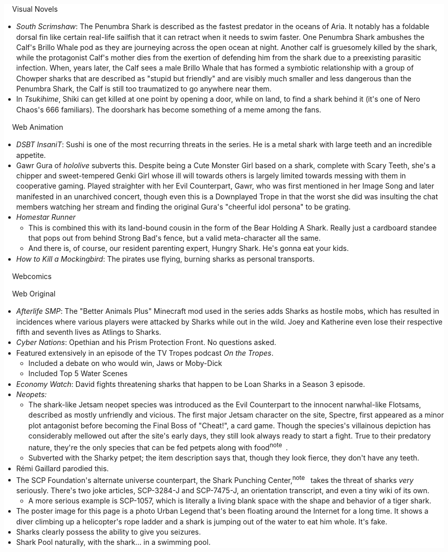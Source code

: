    Visual Novels 

-   _South Scrimshaw_: The Penumbra Shark is described as the fastest predator in the oceans of Aria. It notably has a foldable dorsal fin like certain real-life sailfish that it can retract when it needs to swim faster. One Penumbra Shark ambushes the Calf's Brillo Whale pod as they are journeying across the open ocean at night. Another calf is gruesomely killed by the shark, while the protagonist Calf's mother dies from the exertion of defending him from the shark due to a preexisting parasitic infection. When, years later, the Calf sees a male Brillo Whale that has formed a symbiotic relationship with a group of Chowper sharks that are described as "stupid but friendly" and are visibly much smaller and less dangerous than the Penumbra Shark, the Calf is still too traumatized to go anywhere near them.
-   In _Tsukihime_, Shiki can get killed at one point by opening a door, while on land, to find a shark behind it (it's one of Nero Chaos's 666 familiars). The doorshark has become something of a meme among the fans.

    Web Animation 

-   _DSBT InsaniT_: Sushi is one of the most recurring threats in the series. He is a metal shark with large teeth and an incredible appetite.
-   Gawr Gura of _hololive_ subverts this. Despite being a Cute Monster Girl based on a shark, complete with Scary Teeth, she's a chipper and sweet-tempered Genki Girl whose ill will towards others is largely limited towards messing with them in cooperative gaming. Played straighter with her Evil Counterpart, Gawr, who was first mentioned in her Image Song and later manifested in an unarchived concert, though even this is a Downplayed Trope in that the worst she did was insulting the chat members watching her stream and finding the original Gura's "cheerful idol persona" to be grating.
-   _Homestar Runner_
    -   This is combined this with its land-bound cousin in the form of the Bear Holding A Shark. Really just a cardboard standee that pops out from behind Strong Bad's fence, but a valid meta-character all the same.
    -   And there is, of course, our resident parenting expert, Hungry Shark. He's gonna eat your kids.
-   _How to Kill a Mockingbird_: The pirates use flying, burning sharks as personal transports.

    Webcomics 

    Web Original 

-   _Afterlife SMP_: The "Better Animals Plus" Minecraft mod used in the series adds Sharks as hostile mobs, which has resulted in incidences where various players were attacked by Sharks while out in the wild. Joey and Katherine even lose their respective fifth and seventh lives as Atlings to Sharks.
-   _Cyber Nations_: Opethian and his Prism Protection Front. No questions asked.
-   Featured extensively in an episode of the TV Tropes podcast _On the Tropes_.
    -   Included a debate on who would win, Jaws or Moby-Dick
    -   Included Top 5 Water Scenes
-   _Economy Watch_: David fights threatening sharks that happen to be Loan Sharks in a Season 3 episode.
-   _Neopets:_
    -   The shark-like Jetsam neopet species was introduced as the Evil Counterpart to the innocent narwhal-like Flotsams, described as mostly unfriendly and vicious. The first major Jetsam character on the site, Spectre, first appeared as a minor plot antagonist before becoming the Final Boss of "Cheat!", a card game. Though the species's villainous depiction has considerably mellowed out after the site's early days, they still look always ready to start a fight. True to their predatory nature, they're the only species that can be fed petpets along with food<sup>note&nbsp;</sup> .
    -   Subverted with the Sharky petpet; the item description says that, though they look fierce, they don't have any teeth.
-   Rémi Gaillard parodied this.
-   The SCP Foundation's alternate universe counterpart, the Shark Punching Center,<sup>note&nbsp;</sup>  takes the threat of sharks _very_ seriously. There's two joke articles, SCP-3284-J and SCP-7475-J, an orientation transcript, and even a tiny wiki of its own.
    -   A more serious example is SCP-1057, which is literally a living blank space with the shape and behavior of a tiger shark.
-   The poster image for this page is a photo Urban Legend that's been floating around the Internet for a long time. It shows a diver climbing up a helicopter's rope ladder and a shark is jumping out of the water to eat him whole. It's fake.
-   Sharks clearly possess the ability to give you seizures.
-   Shark Pool naturally, with the shark... in a swimming pool.
